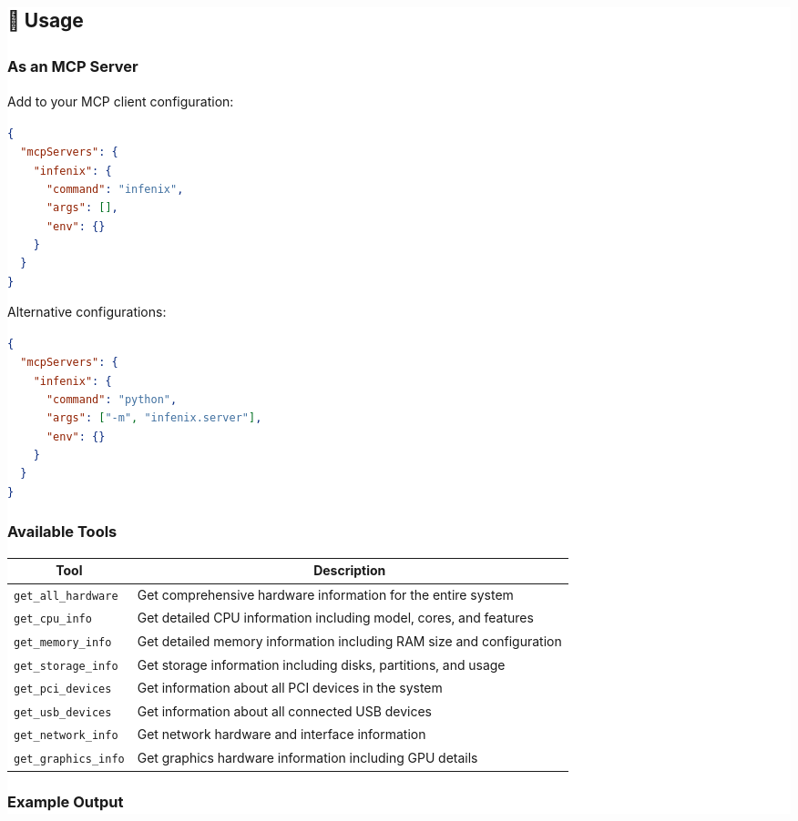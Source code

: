 ## 🔧 Usage

### As an MCP Server

Add to your MCP client configuration:

```json
{
  "mcpServers": {
    "infenix": {
      "command": "infenix",
      "args": [],
      "env": {}
    }
  }
}
```

Alternative configurations:

```json
{
  "mcpServers": {
    "infenix": {
      "command": "python",
      "args": ["-m", "infenix.server"],
      "env": {}
    }
  }
}
```

### Available Tools

| Tool                | Description                                                          |
| ------------------- | -------------------------------------------------------------------- |
| `get_all_hardware`  | Get comprehensive hardware information for the entire system         |
| `get_cpu_info`      | Get detailed CPU information including model, cores, and features    |
| `get_memory_info`   | Get detailed memory information including RAM size and configuration |
| `get_storage_info`  | Get storage information including disks, partitions, and usage       |
| `get_pci_devices`   | Get information about all PCI devices in the system                  |
| `get_usb_devices`   | Get information about all connected USB devices                      |
| `get_network_info`  | Get network hardware and interface information                       |
| `get_graphics_info` | Get graphics hardware information including GPU details              |

### Example Output
